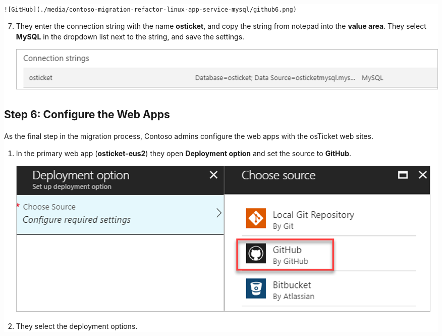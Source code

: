     ![GitHub](./media/contoso-migration-refactor-linux-app-service-mysql/github6.png)

7. They enter the connection string with the name **osticket**, and copy the string from notepad into the **value area**. They select **MySQL** in the dropdown list next to the string, and save the settings.

    ![GitHub](./media/contoso-migration-refactor-linux-app-service-mysql/github7.png)

## Step 6: Configure the Web Apps

As the final step in the migration process, Contoso admins configure the web apps with the osTicket web sites.

1. In the primary web app (**osticket-eus2**) they open **Deployment option** and set the source to **GitHub**.

    ![Configure app](./media/contoso-migration-refactor-linux-app-service-mysql/configure-app1.png)

2. They select the deployment options.
